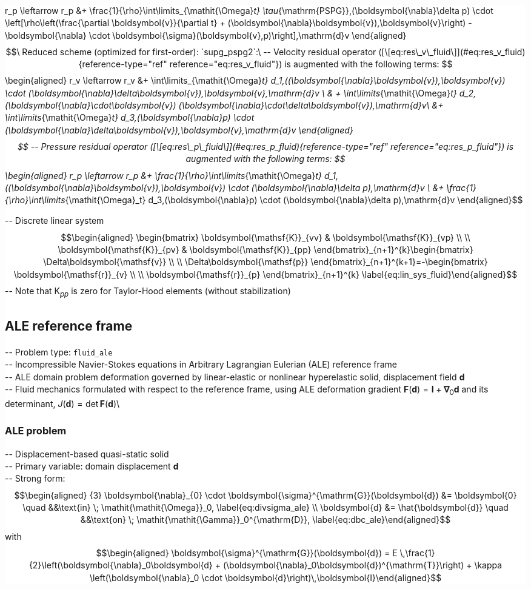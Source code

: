 r_p \leftarrow r_p &+ \frac{1}{\rho}\int\limits_{\mathit{\Omega}_t} \tau_{\mathrm{PSPG}}\,(\boldsymbol{\nabla}\delta p) \cdot \left[\rho\left(\frac{\partial \boldsymbol{v}}{\partial t} + (\boldsymbol{\nabla}\boldsymbol{v})\,\boldsymbol{v}\right) - \boldsymbol{\nabla} \cdot \boldsymbol{\sigma}(\boldsymbol{v},p)\right]\,\mathrm{d}v \end{aligned}$$\
Reduced scheme (optimized for first-order): `supg_pspg2`:\
-- Velocity residual operator
([\[eq:res\_v\_fluid\]](#eq:res_v_fluid){reference-type="ref"
reference="eq:res_v_fluid"}) is augmented with the following terms:
$$\begin{aligned}
r_v \leftarrow r_v &+ \int\limits_{\mathit{\Omega}_t} d_1\,((\boldsymbol{\nabla}\boldsymbol{v})\,\boldsymbol{v}) \cdot (\boldsymbol{\nabla}\delta\boldsymbol{v})\,\boldsymbol{v}\,\mathrm{d}v \\
& + \int\limits_{\mathit{\Omega}_t} d_2\,(\boldsymbol{\nabla}\cdot\boldsymbol{v}) (\boldsymbol{\nabla}\cdot\delta\boldsymbol{v})\,\mathrm{d}v\\
&+ \int\limits_{\mathit{\Omega}_t} d_3\,(\boldsymbol{\nabla}p) \cdot (\boldsymbol{\nabla}\delta\boldsymbol{v})\,\boldsymbol{v}\,\mathrm{d}v \end{aligned}$$
-- Pressure residual operator
([\[eq:res\_p\_fluid\]](#eq:res_p_fluid){reference-type="ref"
reference="eq:res_p_fluid"}) is augmented with the following terms:
$$\begin{aligned}
r_p \leftarrow r_p &+ \frac{1}{\rho}\int\limits_{\mathit{\Omega}_t} d_1\,((\boldsymbol{\nabla}\boldsymbol{v})\,\boldsymbol{v}) \cdot (\boldsymbol{\nabla}\delta p)\,\mathrm{d}v \\
&+ \frac{1}{\rho}\int\limits_{\mathit{\Omega}_t} d_3\,(\boldsymbol{\nabla}p) \cdot (\boldsymbol{\nabla}\delta p)\,\mathrm{d}v \end{aligned}$$

-- Discrete linear system $$\begin{aligned}
\begin{bmatrix} \boldsymbol{\mathsf{K}}_{vv} & \boldsymbol{\mathsf{K}}_{vp} \\ \\ \boldsymbol{\mathsf{K}}_{pv} & \boldsymbol{\mathsf{K}}_{pp} \end{bmatrix}_{n+1}^{k}\begin{bmatrix} \Delta\boldsymbol{\mathsf{v}} \\ \\ \Delta\boldsymbol{\mathsf{p}} \end{bmatrix}_{n+1}^{k+1}=-\begin{bmatrix} \boldsymbol{\mathsf{r}}_{v} \\ \\ \boldsymbol{\mathsf{r}}_{p} \end{bmatrix}_{n+1}^{k} \label{eq:lin_sys_fluid}\end{aligned}$$
-- Note that $\boldsymbol{\mathsf{K}}_{pp}$ is zero for Taylor-Hood
elements (without stabilization)

ALE reference frame
-------------------

-- Problem type: `fluid_ale`\
-- Incompressible Navier-Stokes equations in Arbitrary Lagrangian
Eulerian (ALE) reference frame\
-- ALE domain problem deformation governed by linear-elastic or
nonlinear hyperelastic solid, displacement field $\boldsymbol{d}$\
-- Fluid mechanics formulated with respect to the reference frame, using
ALE deformation gradient
$\boldsymbol{F}(\boldsymbol{d}) = \boldsymbol{I} + \boldsymbol{\nabla}_0\boldsymbol{d}$
and its determinant,
$J(\boldsymbol{d})=\det \boldsymbol{F}(\boldsymbol{d})$\

### ALE problem

-- Displacement-based quasi-static solid\
-- Primary variable: domain displacement $\boldsymbol{d}$\
-- Strong form: $$\begin{aligned}
{3}
\boldsymbol{\nabla}_{0} \cdot \boldsymbol{\sigma}^{\mathrm{G}}(\boldsymbol{d}) &= \boldsymbol{0} \quad &&\text{in} \; \mathit{\mathit{\Omega}}_0, \label{eq:divsigma_ale} \\
\boldsymbol{d} &= \hat{\boldsymbol{d}} \quad &&\text{on} \; \mathit{\mathit{\Gamma}}_0^{\mathrm{D}}, \label{eq:dbc_ale}\end{aligned}$$
with $$\begin{aligned}
\boldsymbol{\sigma}^{\mathrm{G}}(\boldsymbol{d}) = E \,\frac{1}{2}\left(\boldsymbol{\nabla}_0\boldsymbol{d} + (\boldsymbol{\nabla}_0\boldsymbol{d})^{\mathrm{T}}\right) + \kappa \left(\boldsymbol{\nabla}_0 \cdot \boldsymbol{d}\right)\,\boldsymbol{I}\end{aligned}$$
